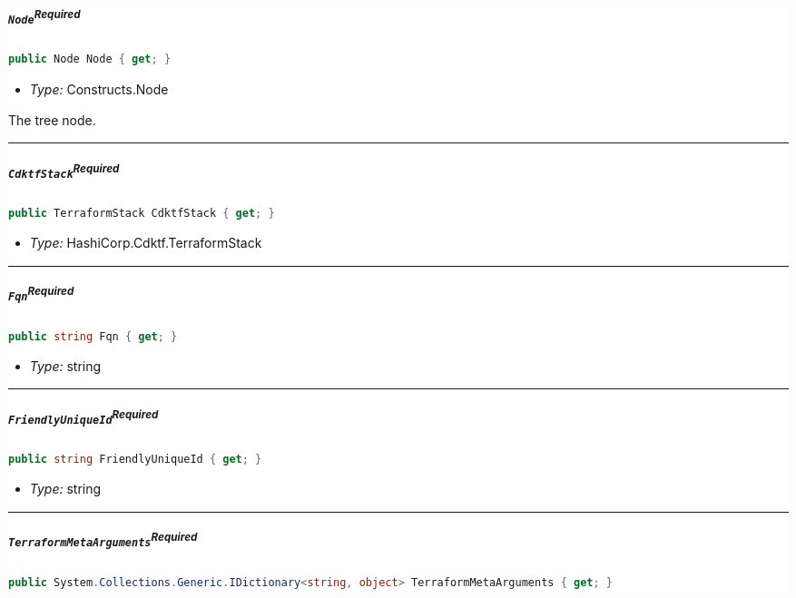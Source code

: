 
##### `Node`<sup>Required</sup> <a name="Node" id="@cdktf/provider-kubernetes.dataKubernetesResource.DataKubernetesResource.property.node"></a>

```csharp
public Node Node { get; }
```

- *Type:* Constructs.Node

The tree node.

---

##### `CdktfStack`<sup>Required</sup> <a name="CdktfStack" id="@cdktf/provider-kubernetes.dataKubernetesResource.DataKubernetesResource.property.cdktfStack"></a>

```csharp
public TerraformStack CdktfStack { get; }
```

- *Type:* HashiCorp.Cdktf.TerraformStack

---

##### `Fqn`<sup>Required</sup> <a name="Fqn" id="@cdktf/provider-kubernetes.dataKubernetesResource.DataKubernetesResource.property.fqn"></a>

```csharp
public string Fqn { get; }
```

- *Type:* string

---

##### `FriendlyUniqueId`<sup>Required</sup> <a name="FriendlyUniqueId" id="@cdktf/provider-kubernetes.dataKubernetesResource.DataKubernetesResource.property.friendlyUniqueId"></a>

```csharp
public string FriendlyUniqueId { get; }
```

- *Type:* string

---

##### `TerraformMetaArguments`<sup>Required</sup> <a name="TerraformMetaArguments" id="@cdktf/provider-kubernetes.dataKubernetesResource.DataKubernetesResource.property.terraformMetaArguments"></a>

```csharp
public System.Collections.Generic.IDictionary<string, object> TerraformMetaArguments { get; }
```
